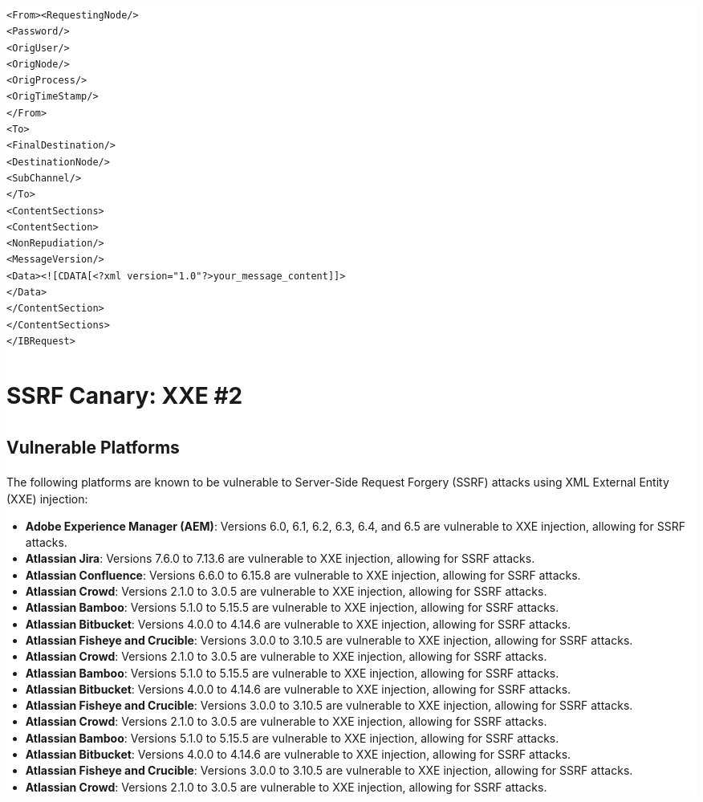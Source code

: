 ```http
<From><RequestingNode/>
<Password/>
<OrigUser/>
<OrigNode/>
<OrigProcess/>
<OrigTimeStamp/>
</From>
<To>
<FinalDestination/>
<DestinationNode/>
<SubChannel/>
</To>
<ContentSections>
<ContentSection>
<NonRepudiation/>
<MessageVersion/>
<Data><![CDATA[<?xml version="1.0"?>your_message_content]]>
</Data>
</ContentSection>
</ContentSections>
</IBRequest>
```
# SSRF Canary: XXE #2

## Vulnerable Platforms

The following platforms are known to be vulnerable to Server-Side Request Forgery (SSRF) attacks using XML External Entity (XXE) injection:

- **Adobe Experience Manager (AEM)**: Versions 6.0, 6.1, 6.2, 6.3, 6.4, and 6.5 are vulnerable to XXE injection, allowing for SSRF attacks.
- **Atlassian Jira**: Versions 7.6.0 to 7.13.6 are vulnerable to XXE injection, allowing for SSRF attacks.
- **Atlassian Confluence**: Versions 6.6.0 to 6.15.8 are vulnerable to XXE injection, allowing for SSRF attacks.
- **Atlassian Crowd**: Versions 2.1.0 to 3.0.5 are vulnerable to XXE injection, allowing for SSRF attacks.
- **Atlassian Bamboo**: Versions 5.1.0 to 5.15.5 are vulnerable to XXE injection, allowing for SSRF attacks.
- **Atlassian Bitbucket**: Versions 4.0.0 to 4.14.6 are vulnerable to XXE injection, allowing for SSRF attacks.
- **Atlassian Fisheye and Crucible**: Versions 3.0.0 to 3.10.5 are vulnerable to XXE injection, allowing for SSRF attacks.
- **Atlassian Crowd**: Versions 2.1.0 to 3.0.5 are vulnerable to XXE injection, allowing for SSRF attacks.
- **Atlassian Bamboo**: Versions 5.1.0 to 5.15.5 are vulnerable to XXE injection, allowing for SSRF attacks.
- **Atlassian Bitbucket**: Versions 4.0.0 to 4.14.6 are vulnerable to XXE injection, allowing for SSRF attacks.
- **Atlassian Fisheye and Crucible**: Versions 3.0.0 to 3.10.5 are vulnerable to XXE injection, allowing for SSRF attacks.
- **Atlassian Crowd**: Versions 2.1.0 to 3.0.5 are vulnerable to XXE injection, allowing for SSRF attacks.
- **Atlassian Bamboo**: Versions 5.1.0 to 5.15.5 are vulnerable to XXE injection, allowing for SSRF attacks.
- **Atlassian Bitbucket**: Versions 4.0.0 to 4.14.6 are vulnerable to XXE injection, allowing for SSRF attacks.
- **Atlassian Fisheye and Crucible**: Versions 3.0.0 to 3.10.5 are vulnerable to XXE injection, allowing for SSRF attacks.
- **Atlassian Crowd**: Versions 2.1.0 to 3.0.5 are vulnerable to XXE injection, allowing for SSRF attacks.